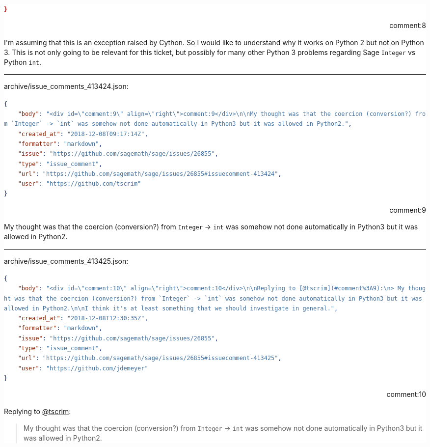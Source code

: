 ```json
}
```

<div id="comment:8" align="right">comment:8</div>

I'm assuming that this is an exception raised by Cython. So I would like to understand why it works on Python 2 but not on Python 3. This is not only going to be relevant for this ticket, but possibly for many other Python 3 problems regarding Sage `Integer` vs Python `int`.



---

archive/issue_comments_413424.json:
```json
{
    "body": "<div id=\"comment:9\" align=\"right\">comment:9</div>\n\nMy thought was that the coercion (conversion?) from `Integer` -> `int` was somehow not done automatically in Python3 but it was allowed in Python2.",
    "created_at": "2018-12-08T09:17:14Z",
    "formatter": "markdown",
    "issue": "https://github.com/sagemath/sage/issues/26855",
    "type": "issue_comment",
    "url": "https://github.com/sagemath/sage/issues/26855#issuecomment-413424",
    "user": "https://github.com/tscrim"
}
```

<div id="comment:9" align="right">comment:9</div>

My thought was that the coercion (conversion?) from `Integer` -> `int` was somehow not done automatically in Python3 but it was allowed in Python2.



---

archive/issue_comments_413425.json:
```json
{
    "body": "<div id=\"comment:10\" align=\"right\">comment:10</div>\n\nReplying to [@tscrim](#comment%3A9):\n> My thought was that the coercion (conversion?) from `Integer` -> `int` was somehow not done automatically in Python3 but it was allowed in Python2.\n\nI think it's at least something that we should investigate in general.",
    "created_at": "2018-12-08T12:30:35Z",
    "formatter": "markdown",
    "issue": "https://github.com/sagemath/sage/issues/26855",
    "type": "issue_comment",
    "url": "https://github.com/sagemath/sage/issues/26855#issuecomment-413425",
    "user": "https://github.com/jdemeyer"
}
```

<div id="comment:10" align="right">comment:10</div>

Replying to [@tscrim](#comment%3A9):
> My thought was that the coercion (conversion?) from `Integer` -> `int` was somehow not done automatically in Python3 but it was allowed in Python2.
